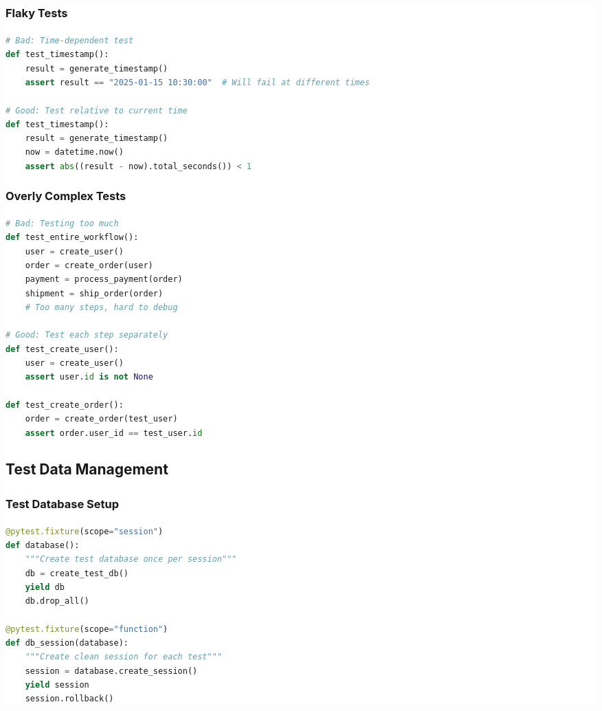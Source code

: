 ### Flaky Tests
```python
# Bad: Time-dependent test
def test_timestamp():
    result = generate_timestamp()
    assert result == "2025-01-15 10:30:00"  # Will fail at different times

# Good: Test relative to current time
def test_timestamp():
    result = generate_timestamp()
    now = datetime.now()
    assert abs((result - now).total_seconds()) < 1
```

### Overly Complex Tests
```python
# Bad: Testing too much
def test_entire_workflow():
    user = create_user()
    order = create_order(user)
    payment = process_payment(order)
    shipment = ship_order(order)
    # Too many steps, hard to debug

# Good: Test each step separately
def test_create_user():
    user = create_user()
    assert user.id is not None

def test_create_order():
    order = create_order(test_user)
    assert order.user_id == test_user.id
```

## Test Data Management

### Test Database Setup
```python
@pytest.fixture(scope="session")
def database():
    """Create test database once per session"""
    db = create_test_db()
    yield db
    db.drop_all()

@pytest.fixture(scope="function")
def db_session(database):
    """Create clean session for each test"""
    session = database.create_session()
    yield session
    session.rollback()
```

